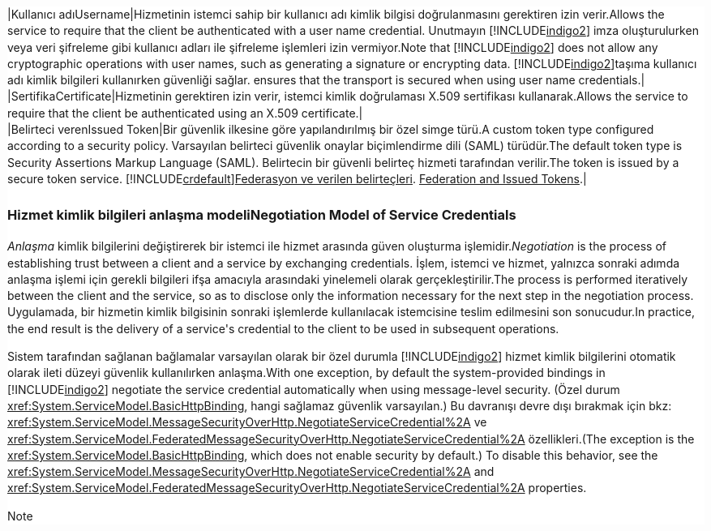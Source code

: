 |<span data-ttu-id="b7c8c-156">Kullanıcı adı</span><span class="sxs-lookup"><span data-stu-id="b7c8c-156">Username</span></span>|<span data-ttu-id="b7c8c-157">Hizmetinin istemci sahip bir kullanıcı adı kimlik bilgisi doğrulanmasını gerektiren izin verir.</span><span class="sxs-lookup"><span data-stu-id="b7c8c-157">Allows the service to require that the client be authenticated with a user name credential.</span></span> <span data-ttu-id="b7c8c-158">Unutmayın [!INCLUDE[indigo2](../../../../includes/indigo2-md.md)] imza oluşturulurken veya veri şifreleme gibi kullanıcı adları ile şifreleme işlemleri izin vermiyor.</span><span class="sxs-lookup"><span data-stu-id="b7c8c-158">Note that [!INCLUDE[indigo2](../../../../includes/indigo2-md.md)] does not allow any cryptographic operations with user names, such as generating a signature or encrypting data.</span></span> [!INCLUDE[indigo2](../../../../includes/indigo2-md.md)]<span data-ttu-id="b7c8c-159">taşıma kullanıcı adı kimlik bilgileri kullanırken güvenliği sağlar.</span><span class="sxs-lookup"><span data-stu-id="b7c8c-159"> ensures that the transport is secured when using user name credentials.</span></span>|  
|<span data-ttu-id="b7c8c-160">Sertifika</span><span class="sxs-lookup"><span data-stu-id="b7c8c-160">Certificate</span></span>|<span data-ttu-id="b7c8c-161">Hizmetinin gerektiren izin verir, istemci kimlik doğrulaması X.509 sertifikası kullanarak.</span><span class="sxs-lookup"><span data-stu-id="b7c8c-161">Allows the service to require that the client be authenticated using an X.509 certificate.</span></span>|  
|<span data-ttu-id="b7c8c-162">Belirteci veren</span><span class="sxs-lookup"><span data-stu-id="b7c8c-162">Issued Token</span></span>|<span data-ttu-id="b7c8c-163">Bir güvenlik ilkesine göre yapılandırılmış bir özel simge türü.</span><span class="sxs-lookup"><span data-stu-id="b7c8c-163">A custom token type configured according to a security policy.</span></span> <span data-ttu-id="b7c8c-164">Varsayılan belirteci güvenlik onaylar biçimlendirme dili (SAML) türüdür.</span><span class="sxs-lookup"><span data-stu-id="b7c8c-164">The default token type is Security Assertions Markup Language (SAML).</span></span> <span data-ttu-id="b7c8c-165">Belirtecin bir güvenli belirteç hizmeti tarafından verilir.</span><span class="sxs-lookup"><span data-stu-id="b7c8c-165">The token is issued by a secure token service.</span></span> [!INCLUDE[crdefault](../../../../includes/crdefault-md.md)]<span data-ttu-id="b7c8c-166">[Federasyon ve verilen belirteçleri](../../../../docs/framework/wcf/feature-details/federation-and-issued-tokens.md).</span><span class="sxs-lookup"><span data-stu-id="b7c8c-166"> [Federation and Issued Tokens](../../../../docs/framework/wcf/feature-details/federation-and-issued-tokens.md).</span></span>|  
  
### <a name="negotiation-model-of-service-credentials"></a><span data-ttu-id="b7c8c-167">Hizmet kimlik bilgileri anlaşma modeli</span><span class="sxs-lookup"><span data-stu-id="b7c8c-167">Negotiation Model of Service Credentials</span></span>  
 <span data-ttu-id="b7c8c-168">*Anlaşma* kimlik bilgilerini değiştirerek bir istemci ile hizmet arasında güven oluşturma işlemidir.</span><span class="sxs-lookup"><span data-stu-id="b7c8c-168">*Negotiation* is the process of establishing trust between a client and a service by exchanging credentials.</span></span> <span data-ttu-id="b7c8c-169">İşlem, istemci ve hizmet, yalnızca sonraki adımda anlaşma işlemi için gerekli bilgileri ifşa amacıyla arasındaki yinelemeli olarak gerçekleştirilir.</span><span class="sxs-lookup"><span data-stu-id="b7c8c-169">The process is performed iteratively between the client and the service, so as to disclose only the information necessary for the next step in the negotiation process.</span></span> <span data-ttu-id="b7c8c-170">Uygulamada, bir hizmetin kimlik bilgisinin sonraki işlemlerde kullanılacak istemcisine teslim edilmesini son sonucudur.</span><span class="sxs-lookup"><span data-stu-id="b7c8c-170">In practice, the end result is the delivery of a service's credential to the client to be used in subsequent operations.</span></span>  
  
 <span data-ttu-id="b7c8c-171">Sistem tarafından sağlanan bağlamalar varsayılan olarak bir özel durumla [!INCLUDE[indigo2](../../../../includes/indigo2-md.md)] hizmet kimlik bilgilerini otomatik olarak ileti düzeyi güvenlik kullanılırken anlaşma.</span><span class="sxs-lookup"><span data-stu-id="b7c8c-171">With one exception, by default the system-provided bindings in [!INCLUDE[indigo2](../../../../includes/indigo2-md.md)] negotiate the service credential automatically when using message-level security.</span></span> <span data-ttu-id="b7c8c-172">(Özel durum <xref:System.ServiceModel.BasicHttpBinding>, hangi sağlamaz güvenlik varsayılan.) Bu davranışı devre dışı bırakmak için bkz: <xref:System.ServiceModel.MessageSecurityOverHttp.NegotiateServiceCredential%2A> ve <xref:System.ServiceModel.FederatedMessageSecurityOverHttp.NegotiateServiceCredential%2A> özellikleri.</span><span class="sxs-lookup"><span data-stu-id="b7c8c-172">(The exception is the <xref:System.ServiceModel.BasicHttpBinding>, which does not enable security by default.) To disable this behavior, see the <xref:System.ServiceModel.MessageSecurityOverHttp.NegotiateServiceCredential%2A> and <xref:System.ServiceModel.FederatedMessageSecurityOverHttp.NegotiateServiceCredential%2A> properties.</span></span>  
  
> [!NOTE]